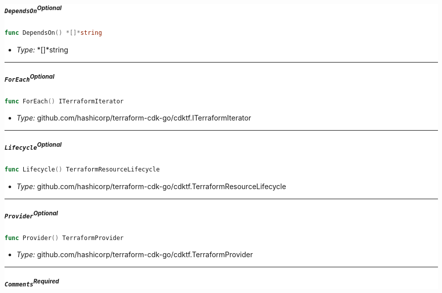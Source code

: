 
##### `DependsOn`<sup>Optional</sup> <a name="DependsOn" id="@cdktf/provider-cloudflare.dataCloudflareEmailSecurityTrustedDomains.DataCloudflareEmailSecurityTrustedDomains.property.dependsOn"></a>

```go
func DependsOn() *[]*string
```

- *Type:* *[]*string

---

##### `ForEach`<sup>Optional</sup> <a name="ForEach" id="@cdktf/provider-cloudflare.dataCloudflareEmailSecurityTrustedDomains.DataCloudflareEmailSecurityTrustedDomains.property.forEach"></a>

```go
func ForEach() ITerraformIterator
```

- *Type:* github.com/hashicorp/terraform-cdk-go/cdktf.ITerraformIterator

---

##### `Lifecycle`<sup>Optional</sup> <a name="Lifecycle" id="@cdktf/provider-cloudflare.dataCloudflareEmailSecurityTrustedDomains.DataCloudflareEmailSecurityTrustedDomains.property.lifecycle"></a>

```go
func Lifecycle() TerraformResourceLifecycle
```

- *Type:* github.com/hashicorp/terraform-cdk-go/cdktf.TerraformResourceLifecycle

---

##### `Provider`<sup>Optional</sup> <a name="Provider" id="@cdktf/provider-cloudflare.dataCloudflareEmailSecurityTrustedDomains.DataCloudflareEmailSecurityTrustedDomains.property.provider"></a>

```go
func Provider() TerraformProvider
```

- *Type:* github.com/hashicorp/terraform-cdk-go/cdktf.TerraformProvider

---

##### `Comments`<sup>Required</sup> <a name="Comments" id="@cdktf/provider-cloudflare.dataCloudflareEmailSecurityTrustedDomains.DataCloudflareEmailSecurityTrustedDomains.property.comments"></a>
